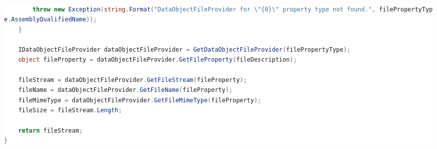 ```csharp
        throw new Exception(string.Format("DataObjectFileProvider for \"{0}\" property type not found.", filePropertyType.AssemblyQualifiedName));
    }

    IDataObjectFileProvider dataObjectFileProvider = GetDataObjectFileProvider(filePropertyType);
    object fileProperty = dataObjectFileProvider.GetFileProperty(fileDescription);

    fileStream = dataObjectFileProvider.GetFileStream(fileProperty);
    fileName = dataObjectFileProvider.GetFileName(fileProperty);
    fileMimeType = dataObjectFileProvider.GetFileMimeType(fileProperty);
    fileSize = fileStream.Length;

    return fileStream;
}
```



